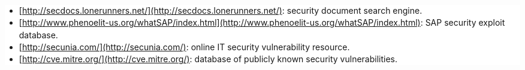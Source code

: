 * [http://secdocs.lonerunners.net/](http://secdocs.lonerunners.net/): security document search engine.
* [http://www.phenoelit-us.org/whatSAP/index.html](http://www.phenoelit-us.org/whatSAP/index.html): SAP security exploit database.
* [http://secunia.com/](http://secunia.com/): online IT security vulnerability resource.
* [http://cve.mitre.org/](http://cve.mitre.org/): database of publicly known security vulnerabilities.

